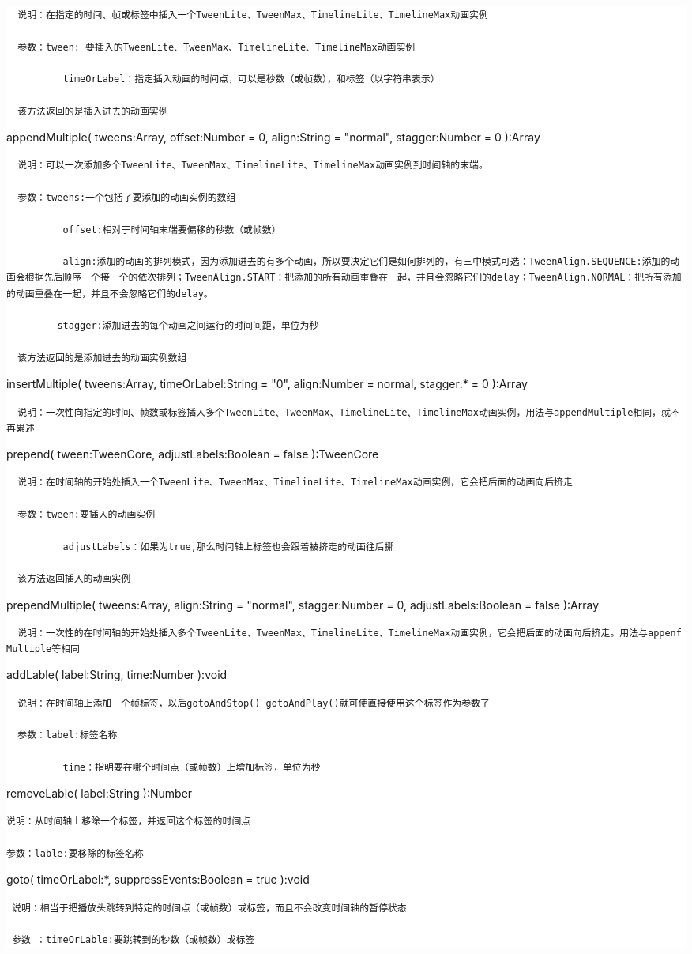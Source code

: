       说明：在指定的时间、帧或标签中插入一个TweenLite、TweenMax、TimelineLite、TimelineMax动画实例

      参数：tween: 要插入的TweenLite、TweenMax、TimelineLite、TimelineMax动画实例

              timeOrLabel：指定插入动画的时间点，可以是秒数（或帧数），和标签（以字符串表示）

      该方法返回的是插入进去的动画实例

appendMultiple( tweens:Array, offset:Number = 0, align:String = "normal", stagger:Number = 0 ):Array

      说明：可以一次添加多个TweenLite、TweenMax、TimelineLite、TimelineMax动画实例到时间轴的末端。

      参数：tweens:一个包括了要添加的动画实例的数组

              offset:相对于时间轴末端要偏移的秒数（或帧数）

              align:添加的动画的排列模式，因为添加进去的有多个动画，所以要决定它们是如何排列的，有三中模式可选：TweenAlign.SEQUENCE:添加的动画会根据先后顺序一个接一个的依次排列；TweenAlign.START：把添加的所有动画重叠在一起，并且会忽略它们的delay；TweenAlign.NORMAL：把所有添加的动画重叠在一起，并且不会忽略它们的delay。

             stagger:添加进去的每个动画之间运行的时间间距，单位为秒

      该方法返回的是添加进去的动画实例数组

insertMultiple( tweens:Array, timeOrLabel:String = "0", align:Number = normal, stagger:* = 0 ):Array

      说明：一次性向指定的时间、帧数或标签插入多个TweenLite、TweenMax、TimelineLite、TimelineMax动画实例，用法与appendMultiple相同，就不再累述

prepend( tween:TweenCore, adjustLabels:Boolean = false ):TweenCore

      说明：在时间轴的开始处插入一个TweenLite、TweenMax、TimelineLite、TimelineMax动画实例，它会把后面的动画向后挤走

      参数：tween:要插入的动画实例

              adjustLabels：如果为true,那么时间轴上标签也会跟着被挤走的动画往后挪

      该方法返回插入的动画实例

prependMultiple( tweens:Array, align:String = "normal", stagger:Number = 0, adjustLabels:Boolean = false ):Array

      说明：一次性的在时间轴的开始处插入多个TweenLite、TweenMax、TimelineLite、TimelineMax动画实例，它会把后面的动画向后挤走。用法与appenfMultiple等相同

addLable( label:String, time:Number ):void

      说明：在时间轴上添加一个帧标签，以后gotoAndStop() gotoAndPlay()就可使直接使用这个标签作为参数了

      参数：label:标签名称

              time：指明要在哪个时间点（或帧数）上增加标签，单位为秒

removeLable( label:String ):Number

    说明：从时间轴上移除一个标签，并返回这个标签的时间点

    参数：lable:要移除的标签名称

goto( timeOrLabel:*, suppressEvents:Boolean = true ):void

     说明：相当于把播放头跳转到特定的时间点（或帧数）或标签，而且不会改变时间轴的暂停状态

     参数 ：timeOrLable:要跳转到的秒数（或帧数）或标签
